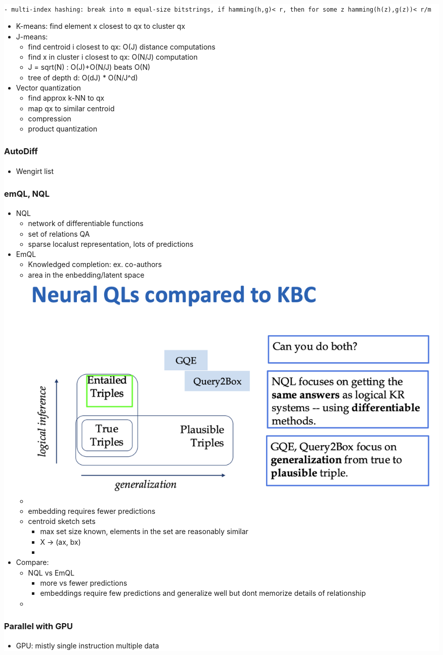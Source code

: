     - multi-index hashing: break into m equal-size bitstrings, if hamming(h,g)< r, then for some z hamming(h(z),g(z))< r/m
  - K-means: find element x closest to qx to cluster qx
  - J-means: 
    - find centroid i closest to qx: O(J) distance computations
    - find x in cluster i closest to qx: O(N/J) computation
    - J = sqrt(N) : O(J)+O(N/J) beats O(N)
    - tree of depth d: O(dJ) * O(N/J^d)
  - Vector quantization
    - find approx k-NN to qx
    - map qx to similar centroid
    - compression
    - product quantization
### AutoDiff
- Wengirt list


### emQL, NQL
- NQL
  - network of differentiable functions
  - set of relations QA
  - sparse localust representation, lots of predictions
- EmQL
  - Knowledged completion: ex. co-authors
  - area in the enbedding/latent space
  - ![NQL](img/MLLD_NQL.png)
  - embedding requires fewer predictions
  - centroid sketch sets
    - max set size known, elements in the set are reasonably similar
    - X -> (ax, bx)
    - 
- Compare: 
  - NQL vs EmQL
    - more vs fewer predictions
    - embeddings require few predictions and generalize well but dont memorize details of relationship
  - 
### Parallel with GPU 
- GPU: mistly single instruction multiple data